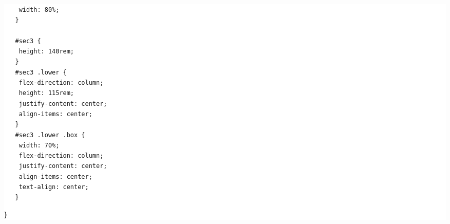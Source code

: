         width: 80%;
       }

       #sec3 {
        height: 140rem;
       }
       #sec3 .lower {
        flex-direction: column;
        height: 115rem;
        justify-content: center;
        align-items: center;
       }
       #sec3 .lower .box {
        width: 70%;
        flex-direction: column;
        justify-content: center;
        align-items: center;
        text-align: center;
       }
}
